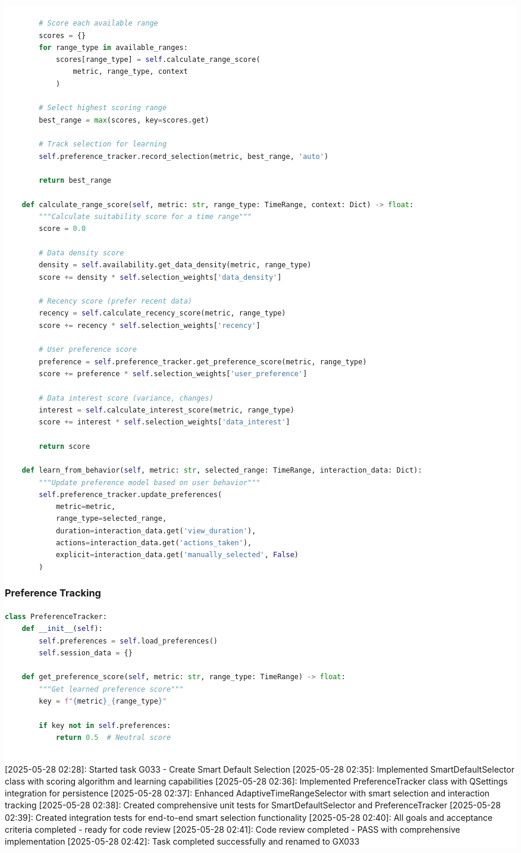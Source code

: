 ```python
            
        # Score each available range
        scores = {}
        for range_type in available_ranges:
            scores[range_type] = self.calculate_range_score(
                metric, range_type, context
            )
            
        # Select highest scoring range
        best_range = max(scores, key=scores.get)
        
        # Track selection for learning
        self.preference_tracker.record_selection(metric, best_range, 'auto')
        
        return best_range
        
    def calculate_range_score(self, metric: str, range_type: TimeRange, context: Dict) -> float:
        """Calculate suitability score for a time range"""
        score = 0.0
        
        # Data density score
        density = self.availability.get_data_density(metric, range_type)
        score += density * self.selection_weights['data_density']
        
        # Recency score (prefer recent data)
        recency = self.calculate_recency_score(metric, range_type)
        score += recency * self.selection_weights['recency']
        
        # User preference score
        preference = self.preference_tracker.get_preference_score(metric, range_type)
        score += preference * self.selection_weights['user_preference']
        
        # Data interest score (variance, changes)
        interest = self.calculate_interest_score(metric, range_type)
        score += interest * self.selection_weights['data_interest']
        
        return score
        
    def learn_from_behavior(self, metric: str, selected_range: TimeRange, interaction_data: Dict):
        """Update preference model based on user behavior"""
        self.preference_tracker.update_preferences(
            metric=metric,
            range_type=selected_range,
            duration=interaction_data.get('view_duration'),
            actions=interaction_data.get('actions_taken'),
            explicit=interaction_data.get('manually_selected', False)
        )
```

### Preference Tracking
```python
class PreferenceTracker:
    def __init__(self):
        self.preferences = self.load_preferences()
        self.session_data = {}
        
    def get_preference_score(self, metric: str, range_type: TimeRange) -> float:
        """Get learned preference score"""
        key = f"{metric}_{range_type}"
        
        if key not in self.preferences:
            return 0.5  # Neutral score
            
```

[2025-05-28 02:28]: Started task G033 - Create Smart Default Selection
[2025-05-28 02:35]: Implemented SmartDefaultSelector class with scoring algorithm and learning capabilities
[2025-05-28 02:36]: Implemented PreferenceTracker class with QSettings integration for persistence
[2025-05-28 02:37]: Enhanced AdaptiveTimeRangeSelector with smart selection and interaction tracking
[2025-05-28 02:38]: Created comprehensive unit tests for SmartDefaultSelector and PreferenceTracker
[2025-05-28 02:39]: Created integration tests for end-to-end smart selection functionality
[2025-05-28 02:40]: All goals and acceptance criteria completed - ready for code review
[2025-05-28 02:41]: Code review completed - PASS with comprehensive implementation
[2025-05-28 02:42]: Task completed successfully and renamed to GX033